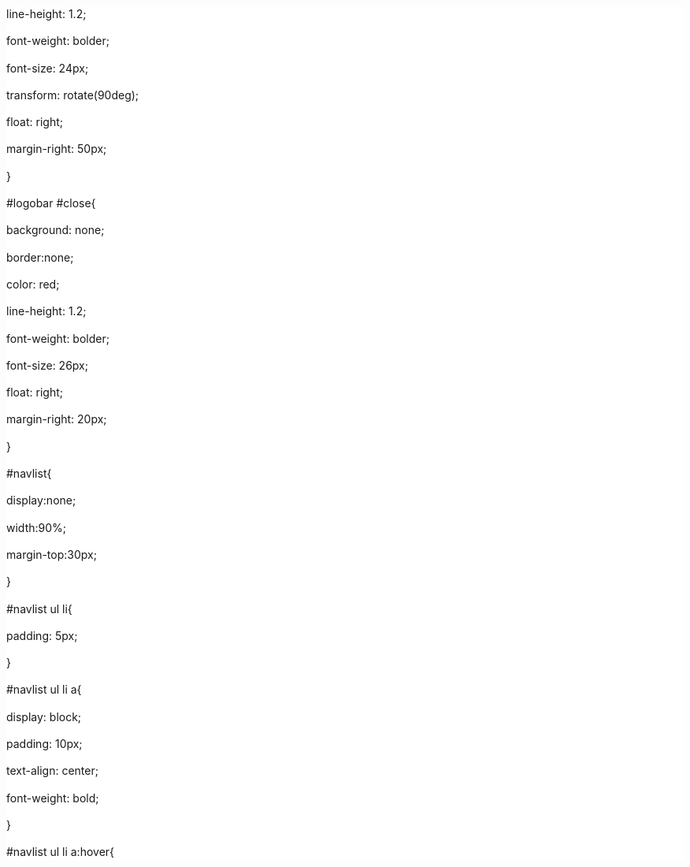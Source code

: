   line-height: 1.2;

  font-weight: bolder;

  font-size: 24px;

  transform: rotate(90deg);

  float: right;

  margin-right: 50px;

}



#logobar #close{

  background: none;

  border:none;

  color: red;

  line-height: 1.2;

  font-weight: bolder;

  font-size: 26px;

  float: right;

  margin-right: 20px;

}

#navlist{

  display:none;

  width:90%;

  margin-top:30px;



}

#navlist ul li{

  padding: 5px;

}

#navlist ul li a{

  display: block;

  padding: 10px;

  text-align: center;

  font-weight: bold;

}

#navlist ul li a:hover{

